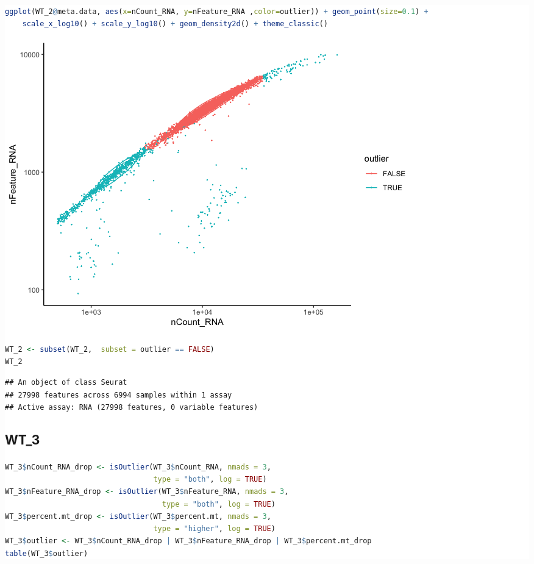 ``` r
ggplot(WT_2@meta.data, aes(x=nCount_RNA, y=nFeature_RNA ,color=outlier)) + geom_point(size=0.1) +
    scale_x_log10() + scale_y_log10() + geom_density2d() + theme_classic()
```

![](Preprocess_and_QC_files/figure-gfm/unnamed-chunk-11-1.png)

``` r
WT_2 <- subset(WT_2,  subset = outlier == FALSE)
WT_2
```

    ## An object of class Seurat 
    ## 27998 features across 6994 samples within 1 assay 
    ## Active assay: RNA (27998 features, 0 variable features)

## WT_3

``` r
WT_3$nCount_RNA_drop <- isOutlier(WT_3$nCount_RNA, nmads = 3,
                                  type = "both", log = TRUE)
WT_3$nFeature_RNA_drop <- isOutlier(WT_3$nFeature_RNA, nmads = 3,
                                    type = "both", log = TRUE)
WT_3$percent.mt_drop <- isOutlier(WT_3$percent.mt, nmads = 3,
                                  type = "higher", log = TRUE)
WT_3$outlier <- WT_3$nCount_RNA_drop | WT_3$nFeature_RNA_drop | WT_3$percent.mt_drop
table(WT_3$outlier)
```

